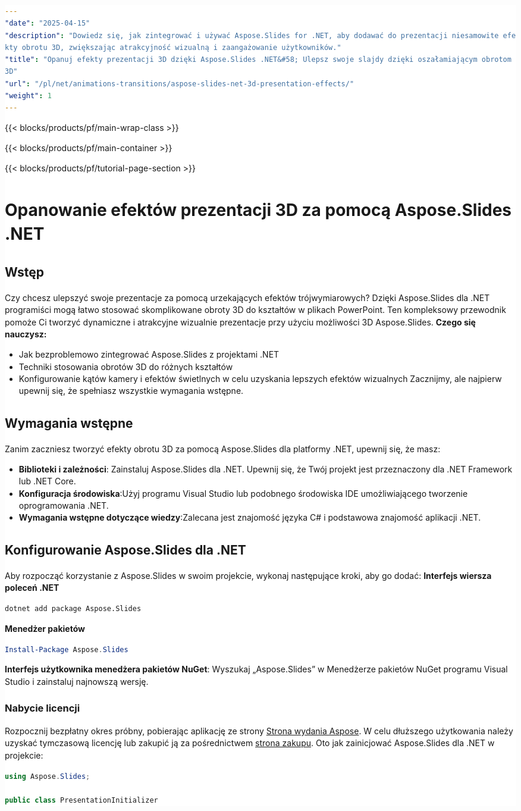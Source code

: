 ```yaml
---
"date": "2025-04-15"
"description": "Dowiedz się, jak zintegrować i używać Aspose.Slides for .NET, aby dodawać do prezentacji niesamowite efekty obrotu 3D, zwiększając atrakcyjność wizualną i zaangażowanie użytkowników."
"title": "Opanuj efekty prezentacji 3D dzięki Aspose.Slides .NET&#58; Ulepsz swoje slajdy dzięki oszałamiającym obrotom 3D"
"url": "/pl/net/animations-transitions/aspose-slides-net-3d-presentation-effects/"
"weight": 1
---
```


{{< blocks/products/pf/main-wrap-class >}}

{{< blocks/products/pf/main-container >}}

{{< blocks/products/pf/tutorial-page-section >}}
# Opanowanie efektów prezentacji 3D za pomocą Aspose.Slides .NET
## Wstęp
Czy chcesz ulepszyć swoje prezentacje za pomocą urzekających efektów trójwymiarowych? Dzięki Aspose.Slides dla .NET programiści mogą łatwo stosować skomplikowane obroty 3D do kształtów w plikach PowerPoint. Ten kompleksowy przewodnik pomoże Ci tworzyć dynamiczne i atrakcyjne wizualnie prezentacje przy użyciu możliwości 3D Aspose.Slides.
**Czego się nauczysz:**
- Jak bezproblemowo zintegrować Aspose.Slides z projektami .NET
- Techniki stosowania obrotów 3D do różnych kształtów
- Konfigurowanie kątów kamery i efektów świetlnych w celu uzyskania lepszych efektów wizualnych
Zacznijmy, ale najpierw upewnij się, że spełniasz wszystkie wymagania wstępne.
## Wymagania wstępne
Zanim zaczniesz tworzyć efekty obrotu 3D za pomocą Aspose.Slides dla platformy .NET, upewnij się, że masz:
- **Biblioteki i zależności**: Zainstaluj Aspose.Slides dla .NET. Upewnij się, że Twój projekt jest przeznaczony dla .NET Framework lub .NET Core.
- **Konfiguracja środowiska**:Użyj programu Visual Studio lub podobnego środowiska IDE umożliwiającego tworzenie oprogramowania .NET.
- **Wymagania wstępne dotyczące wiedzy**:Zalecana jest znajomość języka C# i podstawowa znajomość aplikacji .NET.
## Konfigurowanie Aspose.Slides dla .NET
Aby rozpocząć korzystanie z Aspose.Slides w swoim projekcie, wykonaj następujące kroki, aby go dodać:
**Interfejs wiersza poleceń .NET**
```bash
dotnet add package Aspose.Slides
```
**Menedżer pakietów**
```powershell
Install-Package Aspose.Slides
```
**Interfejs użytkownika menedżera pakietów NuGet**: Wyszukaj „Aspose.Slides” w Menedżerze pakietów NuGet programu Visual Studio i zainstaluj najnowszą wersję.
### Nabycie licencji
Rozpocznij bezpłatny okres próbny, pobierając aplikację ze strony [Strona wydania Aspose](https://releases.aspose.com/slides/net/). W celu dłuższego użytkowania należy uzyskać tymczasową licencję lub zakupić ją za pośrednictwem [strona zakupu](https://purchase.aspose.com/buy).
Oto jak zainicjować Aspose.Slides dla .NET w projekcie:
```csharp
using Aspose.Slides;

public class PresentationInitializer
```